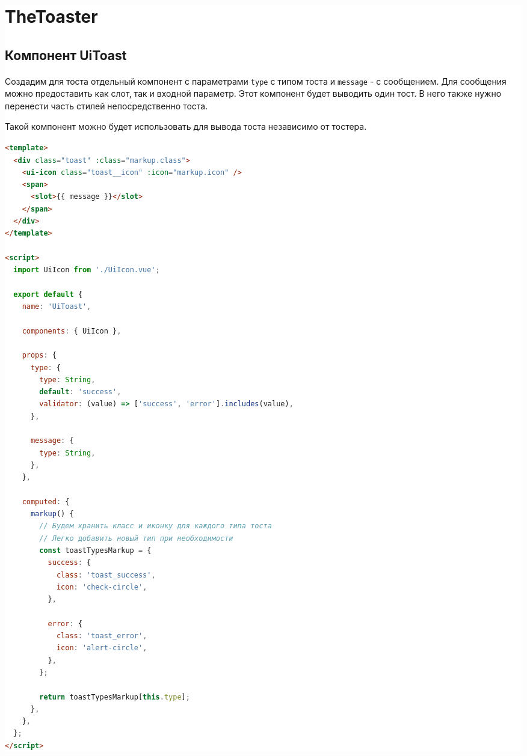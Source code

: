 # TheToaster

## Компонент UiToast

Создадим для тоста отдельный компонент с параметрами `type` с типом тоста и `message` - с сообщением. Для сообщения
можно предоставить как слот, так и входной параметр. Этот компонент будет выводить один тост. В него также нужно
перенести часть стилей непосредственно тоста.

Такой компонент можно будет использовать для вывода тоста независимо от тостера.

```html
<template>
  <div class="toast" :class="markup.class">
    <ui-icon class="toast__icon" :icon="markup.icon" />
    <span>
      <slot>{{ message }}</slot>
    </span>
  </div>
</template>

<script>
  import UiIcon from './UiIcon.vue';

  export default {
    name: 'UiToast',

    components: { UiIcon },

    props: {
      type: {
        type: String,
        default: 'success',
        validator: (value) => ['success', 'error'].includes(value),
      },

      message: {
        type: String,
      },
    },

    computed: {
      markup() {
        // Будем хранить класс и иконку для каждого типа тоста
        // Легко добавить новый тип при необходимости
        const toastTypesMarkup = {
          success: {
            class: 'toast_success',
            icon: 'check-circle',
          },

          error: {
            class: 'toast_error',
            icon: 'alert-circle',
          },
        };

        return toastTypesMarkup[this.type];
      },
    },
  };
</script>
```